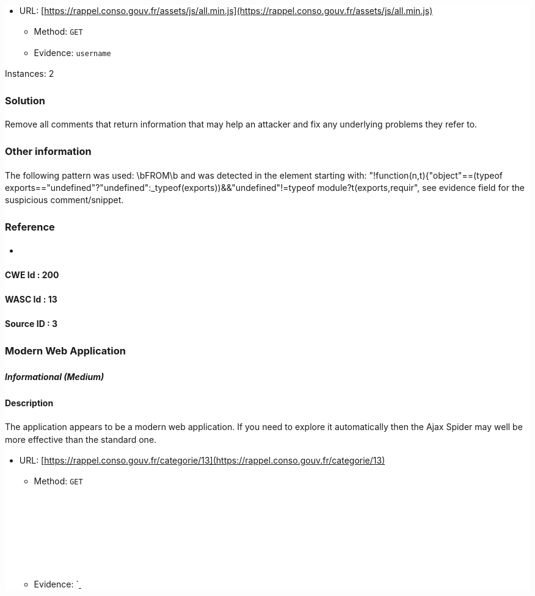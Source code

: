 * URL: [https://rappel.conso.gouv.fr/assets/js/all.min.js](https://rappel.conso.gouv.fr/assets/js/all.min.js)
  
  
  * Method: `GET`
  
  
  * Evidence: `username`
  
  
  
  
Instances: 2
  
### Solution
<p>Remove all comments that return information that may help an attacker and fix any underlying problems they refer to.</p>
  
### Other information
<p>The following pattern was used: \bFROM\b and was detected in the element starting with: "!function(n,t){"object"==(typeof exports=="undefined"?"undefined":_typeof(exports))&&"undefined"!=typeof module?t(exports,requir", see evidence field for the suspicious comment/snippet.</p>
  
### Reference
* 

  
#### CWE Id : 200
  
#### WASC Id : 13
  
#### Source ID : 3

  
  
  
  
### Modern Web Application
##### Informational (Medium)
  
  
  
  
#### Description
<p>The application appears to be a modern web application. If you need to explore it automatically then the Ajax Spider may well be more effective than the standard one.</p>
  
  
  
* URL: [https://rappel.conso.gouv.fr/categorie/13](https://rappel.conso.gouv.fr/categorie/13)
  
  
  * Method: `GET`
  
  
  * Evidence: `<a class="nav-link dropdown-toggle"
                                       href="#" id="navbarDropdown"
                                       role="button"
                                       tabindex="0"
                                       data-toggle="dropdown"
                                       aria-haspopup="true"
                                       aria-expanded="false">
                                        <span class="nav-link-illus">
                                            <!-- <img class="nav-link-img" src="./assets/img/entete/accessibilite.svg" alt=""> -->
                                            <svg class="icon-accessibilite" aria-hidden="true"><use xlink:href="#accessibilite"></use></svg>
